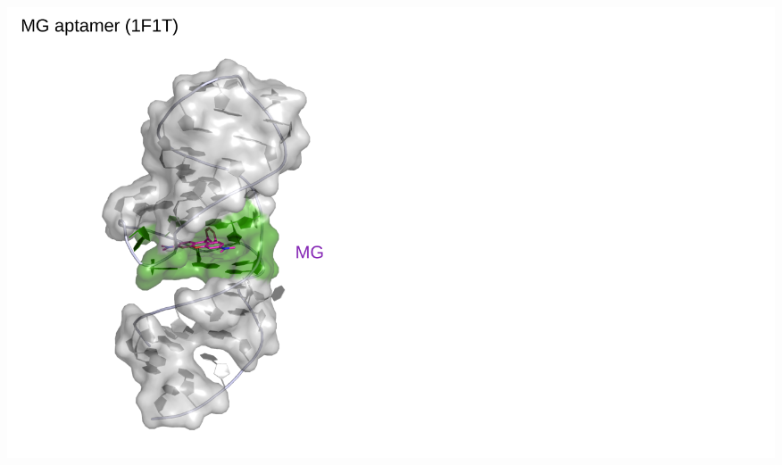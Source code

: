   <img src="/images/Binding_pocket/MG_aptamer(1F1T)_binding_pocket1.svg" alt="drawing" style="width:500px;margin-top: 0px;margin-bottom: 0px;" >
  </td>
  <td style="text-align:center;padding-bottom: 0px;padding-right: 0px;padding-top: 0px;padding-right: 0px">
